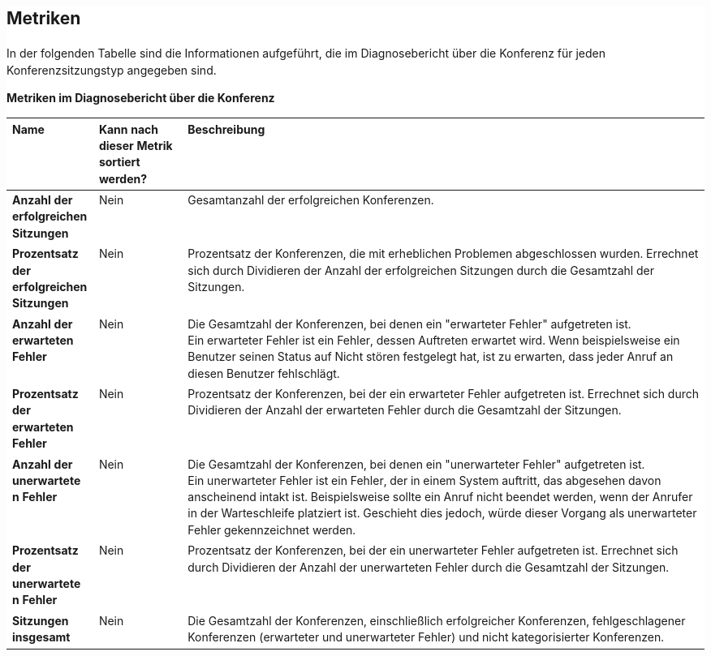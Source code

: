 ## <a name="metrics"></a>Metriken

In der folgenden Tabelle sind die Informationen aufgeführt, die im Diagnosebericht über die Konferenz für jeden Konferenzsitzungstyp angegeben sind.
  
**Metriken im Diagnosebericht über die Konferenz**

|**Name**|**Kann nach dieser Metrik sortiert werden?**|**Beschreibung**|
|:-----|:-----|:-----|
|**Anzahl der erfolgreichen Sitzungen** <br/> |Nein  <br/> |Gesamtanzahl der erfolgreichen Konferenzen.  <br/> |
|**Prozentsatz der erfolgreichen Sitzungen** <br/> |Nein  <br/> |Prozentsatz der Konferenzen, die mit erheblichen Problemen abgeschlossen wurden. Errechnet sich durch Dividieren der Anzahl der erfolgreichen Sitzungen durch die Gesamtzahl der Sitzungen.  <br/> |
|**Anzahl der erwarteten Fehler** <br/> |Nein  <br/> |Die Gesamtzahl der Konferenzen, bei denen ein "erwarteter Fehler" aufgetreten ist.  <br/> Ein erwarteter Fehler ist ein Fehler, dessen Auftreten erwartet wird. Wenn beispielsweise ein Benutzer seinen Status auf Nicht stören festgelegt hat, ist zu erwarten, dass jeder Anruf an diesen Benutzer fehlschlägt.  <br/> |
|**Prozentsatz der erwarteten Fehler** <br/> |Nein  <br/> |Prozentsatz der Konferenzen, bei der ein erwarteter Fehler aufgetreten ist. Errechnet sich durch Dividieren der Anzahl der erwarteten Fehler durch die Gesamtzahl der Sitzungen.  <br/> |
|**Anzahl der unerwarteten Fehler** <br/> |Nein  <br/> |Die Gesamtzahl der Konferenzen, bei denen ein "unerwarteter Fehler" aufgetreten ist.  <br/> Ein unerwarteter Fehler ist ein Fehler, der in einem System auftritt, das abgesehen davon anscheinend intakt ist. Beispielsweise sollte ein Anruf nicht beendet werden, wenn der Anrufer in der Warteschleife platziert ist. Geschieht dies jedoch, würde dieser Vorgang als unerwarteter Fehler gekennzeichnet werden.  <br/> |
|**Prozentsatz der unerwarteten Fehler** <br/> |Nein  <br/> |Prozentsatz der Konferenzen, bei der ein unerwarteter Fehler aufgetreten ist. Errechnet sich durch Dividieren der Anzahl der unerwarteten Fehler durch die Gesamtzahl der Sitzungen.  <br/> |
|**Sitzungen insgesamt** <br/> |Nein  <br/> |Die Gesamtzahl der Konferenzen, einschließlich erfolgreicher Konferenzen, fehlgeschlagener Konferenzen (erwarteter und unerwarteter Fehler) und nicht kategorisierter Konferenzen.  <br/> |
   

